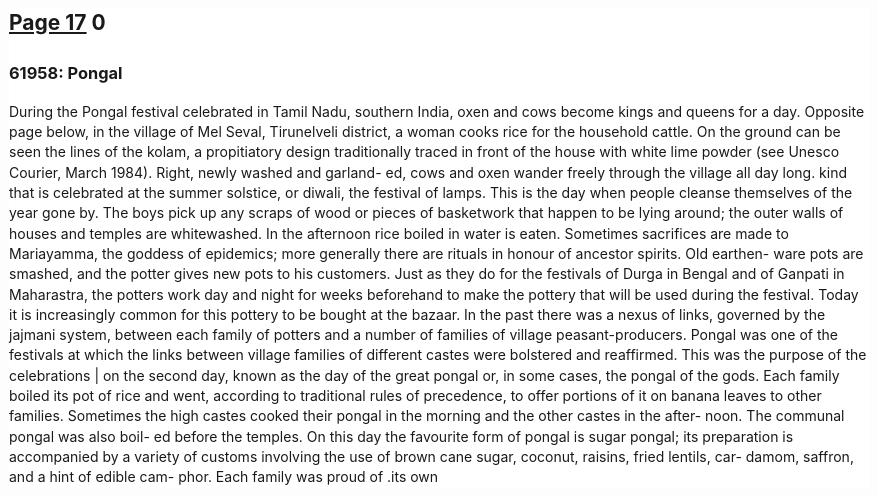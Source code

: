 
## [Page 17](062352engo.pdf#page=17) 0

### 61958: Pongal

During the Pongal festival celebrated in 
Tamil Nadu, southern India, oxen and 
cows become kings and queens for a day. 
Opposite page below, in the village of Mel 
Seval, Tirunelveli district, a woman cooks 
rice for the household cattle. On the 
ground can be seen the lines of the 
kolam, a propitiatory design traditionally 
traced in front of the house with white 
lime powder (see Unesco Courier, March 
1984). Right, newly washed and garland- 
ed, cows and oxen wander freely through 
the village all day long. 
kind that is celebrated at the summer 
solstice, or diwali, the festival of lamps. 
This is the day when people cleanse 
themselves of the year gone by. The boys 
pick up any scraps of wood or pieces of 
basketwork that happen to be lying around; 
the outer walls of houses and temples are 
whitewashed. In the afternoon rice boiled 
in water is eaten. Sometimes sacrifices are 
made to Mariayamma, the goddess of 
epidemics; more generally there are rituals 
in honour of ancestor spirits. Old earthen- 
ware pots are smashed, and the potter gives 
new pots to his customers. Just as they do 
for the festivals of Durga in Bengal and of 
Ganpati in Maharastra, the potters work 
day and night for weeks beforehand to 
make the pottery that will be used during 
the festival. 
Today it is increasingly common for this 
pottery to be bought at the bazaar. In the 
past there was a nexus of links, governed by 
the jajmani system, between each family of 
potters and a number of families of village 
peasant-producers. Pongal was one of the 
festivals at which the links between village 
families of different castes were bolstered 
and reaffirmed. 
This was the purpose of the celebrations | 
on the second day, known as the day of the 
great pongal or, in some cases, the pongal 
of the gods. Each family boiled its pot of 
rice and went, according to traditional rules 
of precedence, to offer portions of it on 
banana leaves to other families. Sometimes 
the high castes cooked their pongal in the 
morning and the other castes in the after- 
noon. The communal pongal was also boil- 
ed before the temples. On this day the 
favourite form of pongal is sugar pongal; 
its preparation is accompanied by a variety 
of customs involving the use of brown cane 
sugar, coconut, raisins, fried lentils, car- 
damom, saffron, and a hint of edible cam- 
phor. Each family was proud of .its own 